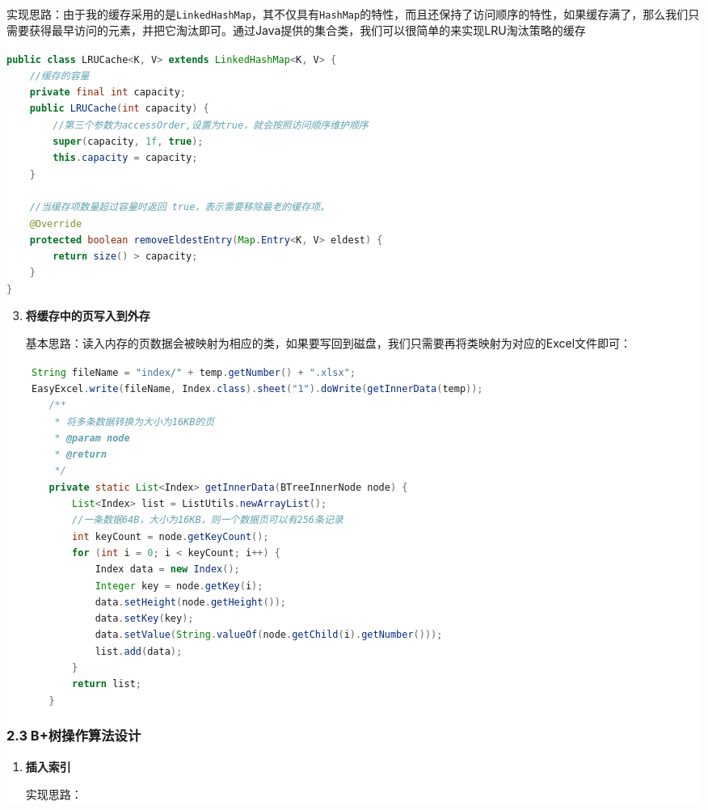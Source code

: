    实现思路：由于我的缓存采用的是`LinkedHashMap`，其不仅具有`HashMap`的特性，而且还保持了访问顺序的特性，如果缓存满了，那么我们只需要获得最早访问的元素，并把它淘汰即可。通过Java提供的集合类，我们可以很简单的来实现LRU淘汰策略的缓存

   ```java
   public class LRUCache<K, V> extends LinkedHashMap<K, V> {
       //缓存的容量
       private final int capacity;
       public LRUCache(int capacity) {
           //第三个参数为accessOrder,设置为true，就会按照访问顺序维护顺序
           super(capacity, 1f, true);
           this.capacity = capacity;
       }
   
       //当缓存项数量超过容量时返回 true，表示需要移除最老的缓存项。
       @Override
       protected boolean removeEldestEntry(Map.Entry<K, V> eldest) {
           return size() > capacity;
       }
   }
   ```

3. **将缓存中的页写入到外存** 

   基本思路：读入内存的页数据会被映射为相应的类，如果要写回到磁盘，我们只需要再将类映射为对应的Excel文件即可：

   ```java
   	String fileName = "index/" + temp.getNumber() + ".xlsx";
   	EasyExcel.write(fileName, Index.class).sheet("1").doWrite(getInnerData(temp));
       /**
        * 将多条数据转换为大小为16KB的页
        * @param node
        * @return
        */
       private static List<Index> getInnerData(BTreeInnerNode node) {
           List<Index> list = ListUtils.newArrayList();
           //一条数据64B，大小为16KB，则一个数据页可以有256条记录
           int keyCount = node.getKeyCount();
           for (int i = 0; i < keyCount; i++) {
               Index data = new Index();
               Integer key = node.getKey(i);
               data.setHeight(node.getHeight());
               data.setKey(key);
               data.setValue(String.valueOf(node.getChild(i).getNumber()));
               list.add(data);
           }
           return list;
       }
   ```

### 2.3 B+树操作算法设计

1. **插入索引**

   实现思路：

